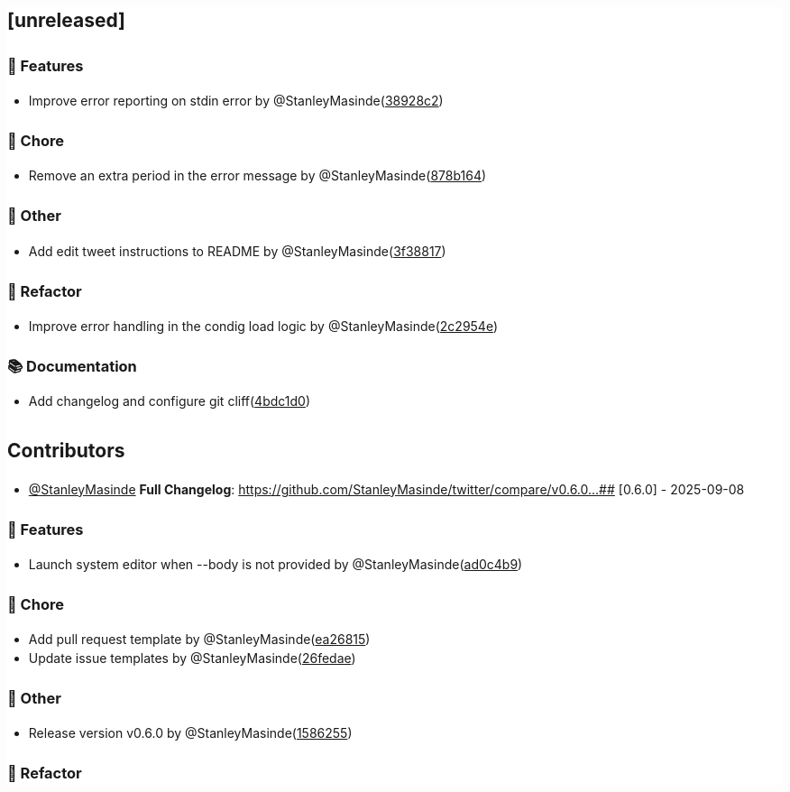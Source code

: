 ## [unreleased]

### 🚀 Features

- Improve error reporting on stdin error by @StanleyMasinde([38928c2](https://github.com/StanleyMasinde/twitter/commit/38928c2169b35bad3652fe20de1f29c19882df20))

### 🧹 Chore

- Remove an extra period in the error message by @StanleyMasinde([878b164](https://github.com/StanleyMasinde/twitter/commit/878b16411366689062e0644b77e4d334545e0f50))

### 💼 Other

- Add edit tweet instructions to README by @StanleyMasinde([3f38817](https://github.com/StanleyMasinde/twitter/commit/3f388170b4eac339eb79c62bd4af9d99a958c0d7))

### 🚜 Refactor

- Improve error handling in the condig load logic by @StanleyMasinde([2c2954e](https://github.com/StanleyMasinde/twitter/commit/2c2954ee0fe71e6fe1cadd2184735f4198b14fe8))

### 📚 Documentation

- Add changelog and configure git cliff([4bdc1d0](https://github.com/StanleyMasinde/twitter/commit/4bdc1d0ecebe7f2690592accbc507300547d535d))


## Contributors
- [@StanleyMasinde](https://github.com/StanleyMasinde)
**Full Changelog**: https://github.com/StanleyMasinde/twitter/compare/v0.6.0...## [0.6.0] - 2025-09-08

### 🚀 Features

- Launch system editor when --body is not provided by @StanleyMasinde([ad0c4b9](https://github.com/StanleyMasinde/twitter/commit/ad0c4b95bbd24f3e72f19e127291d5f1e3ef2cd5))

### 🧹 Chore

- Add pull request template by @StanleyMasinde([ea26815](https://github.com/StanleyMasinde/twitter/commit/ea2681587e1c3eba34f9b796f4b8fbc4fec96f5a))
- Update issue templates by @StanleyMasinde([26fedae](https://github.com/StanleyMasinde/twitter/commit/26fedae0b3b314b8c17bcffe50787bfdcf7e2ba8))

### 💼 Other

- Release version v0.6.0 by @StanleyMasinde([1586255](https://github.com/StanleyMasinde/twitter/commit/1586255f93fefa731a2c1a8a6814abf82fef31e6))

### 🚜 Refactor
